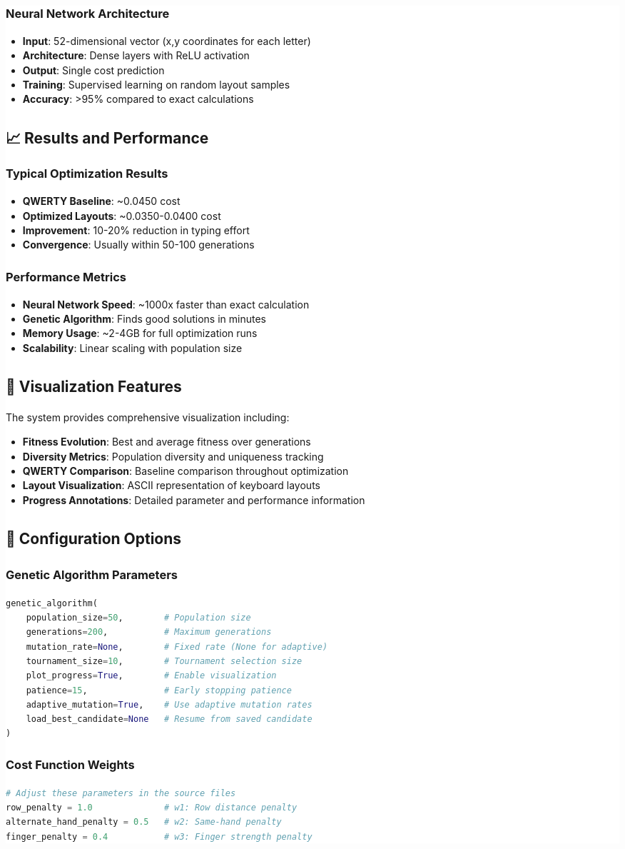 ### Neural Network Architecture

- **Input**: 52-dimensional vector (x,y coordinates for each letter)
- **Architecture**: Dense layers with ReLU activation
- **Output**: Single cost prediction
- **Training**: Supervised learning on random layout samples
- **Accuracy**: >95% compared to exact calculations

## 📈 Results and Performance

### Typical Optimization Results
- **QWERTY Baseline**: ~0.0450 cost
- **Optimized Layouts**: ~0.0350-0.0400 cost
- **Improvement**: 10-20% reduction in typing effort
- **Convergence**: Usually within 50-100 generations

### Performance Metrics
- **Neural Network Speed**: ~1000x faster than exact calculation
- **Genetic Algorithm**: Finds good solutions in minutes
- **Memory Usage**: ~2-4GB for full optimization runs
- **Scalability**: Linear scaling with population size

## 🎨 Visualization Features

The system provides comprehensive visualization including:

- **Fitness Evolution**: Best and average fitness over generations
- **Diversity Metrics**: Population diversity and uniqueness tracking
- **QWERTY Comparison**: Baseline comparison throughout optimization
- **Layout Visualization**: ASCII representation of keyboard layouts
- **Progress Annotations**: Detailed parameter and performance information

## 🔧 Configuration Options

### Genetic Algorithm Parameters
```python
genetic_algorithm(
    population_size=50,        # Population size
    generations=200,           # Maximum generations
    mutation_rate=None,        # Fixed rate (None for adaptive)
    tournament_size=10,        # Tournament selection size
    plot_progress=True,        # Enable visualization
    patience=15,               # Early stopping patience
    adaptive_mutation=True,    # Use adaptive mutation rates
    load_best_candidate=None   # Resume from saved candidate
)
```

### Cost Function Weights
```python
# Adjust these parameters in the source files
row_penalty = 1.0              # w1: Row distance penalty
alternate_hand_penalty = 0.5   # w2: Same-hand penalty
finger_penalty = 0.4           # w3: Finger strength penalty
```
